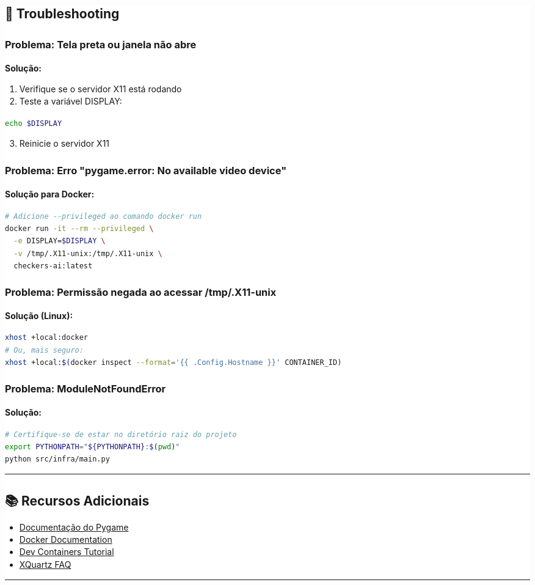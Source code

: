## 🐛 Troubleshooting

### Problema: Tela preta ou janela não abre

**Solução:**
1. Verifique se o servidor X11 está rodando
2. Teste a variável DISPLAY:
```bash
echo $DISPLAY
```
3. Reinicie o servidor X11

### Problema: Erro "pygame.error: No available video device"

**Solução para Docker:**
```bash
# Adicione --privileged ao comando docker run
docker run -it --rm --privileged \
  -e DISPLAY=$DISPLAY \
  -v /tmp/.X11-unix:/tmp/.X11-unix \
  checkers-ai:latest
```

### Problema: Permissão negada ao acessar /tmp/.X11-unix

**Solução (Linux):**
```bash
xhost +local:docker
# Ou, mais seguro:
xhost +local:$(docker inspect --format='{{ .Config.Hostname }}' CONTAINER_ID)
```

### Problema: ModuleNotFoundError

**Solução:**
```bash
# Certifique-se de estar no diretório raiz do projeto
export PYTHONPATH="${PYTHONPATH}:$(pwd)"
python src/infra/main.py
```

---

## 📚 Recursos Adicionais

- [Documentação do Pygame](https://www.pygame.org/docs/)
- [Docker Documentation](https://docs.docker.com/)
- [Dev Containers Tutorial](https://code.visualstudio.com/docs/devcontainers/tutorial)
- [XQuartz FAQ](https://www.xquartz.org/FAQ.html)

---
